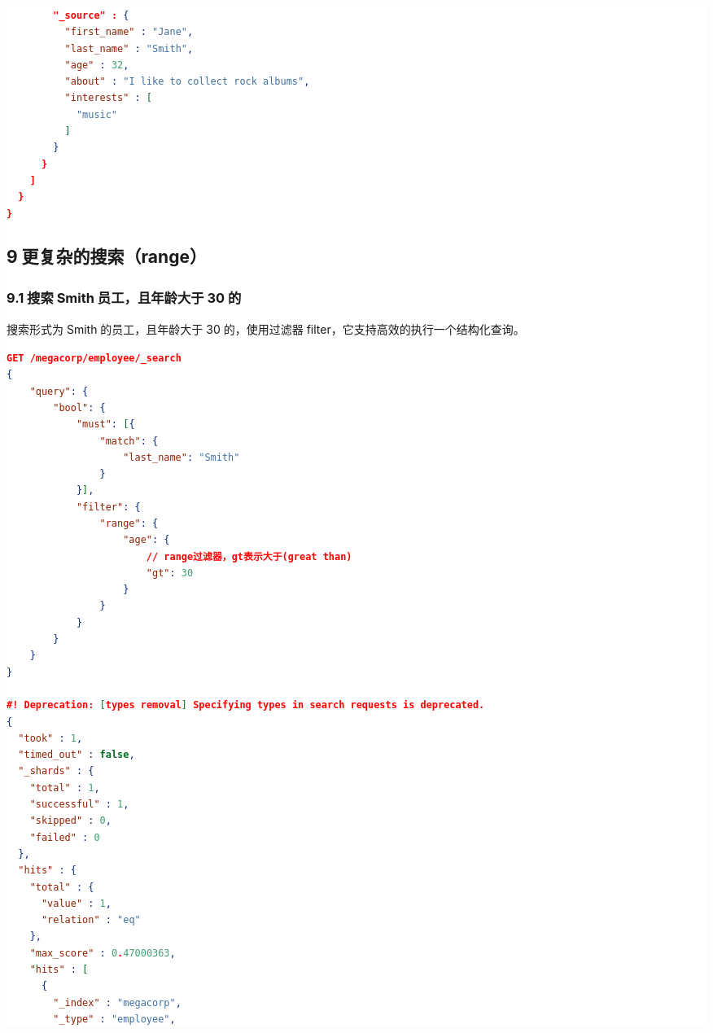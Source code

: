 ```json
        "_source" : {
          "first_name" : "Jane",
          "last_name" : "Smith",
          "age" : 32,
          "about" : "I like to collect rock albums",
          "interests" : [
            "music"
          ]
        }
      }
    ]
  }
}
```

## 9 更复杂的搜索（range）

### 9.1 搜索 Smith 员工，且年龄大于 30 的

搜索形式为 Smith 的员工，且年龄大于 30 的，使用过滤器 filter，它支持高效的执行一个结构化查询。

```json
GET /megacorp/employee/_search
{
	"query": {
		"bool": {
			"must": [{
				"match": {
					"last_name": "Smith"
				}
			}],
			"filter": {
				"range": {
					"age": {
                        // range过滤器，gt表示大于(great than)
						"gt": 30
					}
				}
			}
		}
	}
}

#! Deprecation: [types removal] Specifying types in search requests is deprecated.
{
  "took" : 1,
  "timed_out" : false,
  "_shards" : {
    "total" : 1,
    "successful" : 1,
    "skipped" : 0,
    "failed" : 0
  },
  "hits" : {
    "total" : {
      "value" : 1,
      "relation" : "eq"
    },
    "max_score" : 0.47000363,
    "hits" : [
      {
        "_index" : "megacorp",
        "_type" : "employee",
```